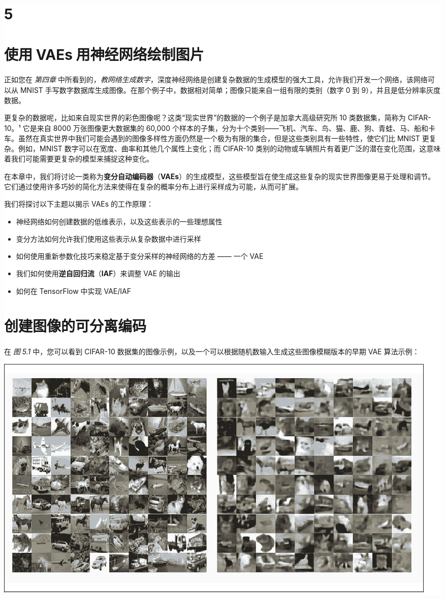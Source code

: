 # 5

# 使用 VAEs 用神经网络绘制图片

正如您在 *第四章* 中所看到的，*教网络生成数字*，深度神经网络是创建复杂数据的生成模型的强大工具，允许我们开发一个网络，该网络可以从 MNIST 手写数字数据库生成图像。在那个例子中，数据相对简单；图像只能来自一组有限的类别（数字 0 到 9），并且是低分辨率灰度数据。

更复杂的数据呢，比如来自现实世界的彩色图像呢？这类“现实世界”的数据的一个例子是加拿大高级研究所 10 类数据集，简称为 CIFAR-10。¹ 它是来自 8000 万张图像更大数据集的 60,000 个样本的子集，分为十个类别——飞机、汽车、鸟、猫、鹿、狗、青蛙、马、船和卡车。虽然在真实世界中我们可能会遇到的图像多样性方面仍然是一个极为有限的集合，但是这些类别具有一些特性，使它们比 MNIST 更复杂。例如，MNIST 数字可以在宽度、曲率和其他几个属性上变化；而 CIFAR-10 类别的动物或车辆照片有着更广泛的潜在变化范围，这意味着我们可能需要更复杂的模型来捕捉这种变化。

在本章中，我们将讨论一类称为**变分自动编码器**（**VAEs**）的生成模型，这些模型旨在使生成这些复杂的现实世界图像更易于处理和调节。它们通过使用许多巧妙的简化方法来使得在复杂的概率分布上进行采样成为可能，从而可扩展。

我们将探讨以下主题以揭示 VAEs 的工作原理：

+   神经网络如何创建数据的低维表示，以及这些表示的一些理想属性

+   变分方法如何允许我们使用这些表示从复杂数据中进行采样

+   如何使用重新参数化技巧来稳定基于变分采样的神经网络的方差 —— 一个 VAE

+   我们如何使用**逆自回归流**（**IAF**）来调整 VAE 的输出

+   如何在 TensorFlow 中实现 VAE/IAF

# 创建图像的可分离编码

在 *图 5.1* 中，您可以看到 CIFAR-10 数据集的图像示例，以及一个可以根据随机数输入生成这些图像模糊版本的早期 VAE 算法示例：

![](img/B16176_05_01.png)
